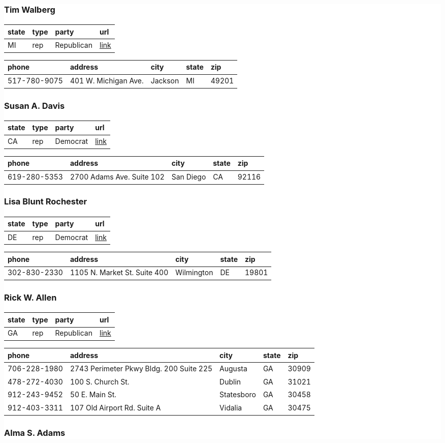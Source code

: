 
### Tim Walberg

| state | type | party | url |
|:----- |:---- |:----- |:--- |
| MI | rep | Republican | [link](https://walberg.house.gov) |

| phone | address | city | state | zip |
|:----- |:------- |:---- |:----- |:--- |
| 517-780-9075 | 401 W. Michigan Ave.   | Jackson | MI | 49201 |


### Susan A. Davis

| state | type | party | url |
|:----- |:---- |:----- |:--- |
| CA | rep | Democrat | [link](https://susandavis.house.gov) |

| phone | address | city | state | zip |
|:----- |:------- |:---- |:----- |:--- |
| 619-280-5353 | 2700 Adams Ave.  Suite 102 | San Diego | CA | 92116 |


### Lisa Blunt Rochester

| state | type | party | url |
|:----- |:---- |:----- |:--- |
| DE | rep | Democrat | [link](https://bluntrochester.house.gov) |

| phone | address | city | state | zip |
|:----- |:------- |:---- |:----- |:--- |
| 302-830-2330 | 1105 N. Market St.  Suite 400 | Wilmington | DE | 19801 |


### Rick W. Allen

| state | type | party | url |
|:----- |:---- |:----- |:--- |
| GA | rep | Republican | [link](http://allen.house.gov) |

| phone | address | city | state | zip |
|:----- |:------- |:---- |:----- |:--- |
| 706-228-1980 | 2743 Perimeter Pkwy Bldg. 200 Suite 225 | Augusta | GA | 30909 |
| 478-272-4030 | 100 S. Church St.   | Dublin | GA | 31021 |
| 912-243-9452 | 50 E. Main St.   | Statesboro | GA | 30458 |
| 912-403-3311 | 107 Old Airport Rd.  Suite A | Vidalia | GA | 30475 |


### Alma S. Adams
